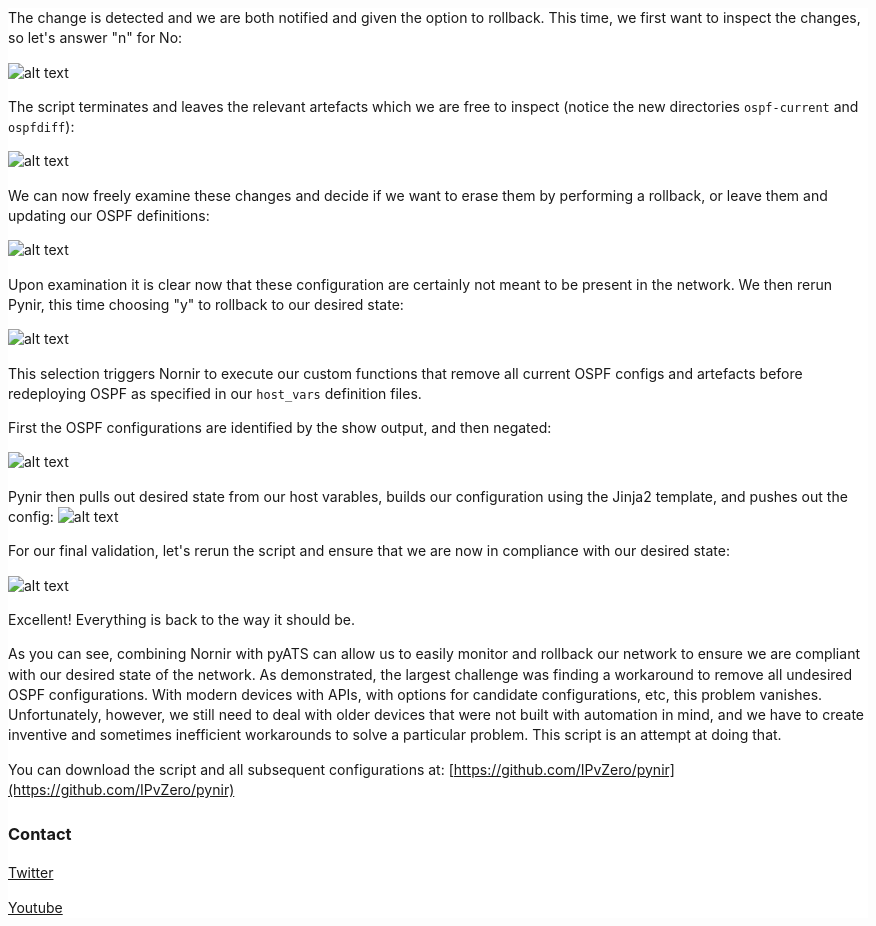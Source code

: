 The change is detected and we are both notified and given the option to rollback. This time, we first want to inspect the changes, so let&#39;s answer &quot;n&quot; for No:

![alt text](https://github.com/IPvZero/Nornir-Blog/blob/master/images/16.png?raw=true)

The script terminates and leaves the relevant artefacts which we are free to inspect (notice the new directories ```ospf-current``` and ```ospfdiff```):

![alt text](https://github.com/IPvZero/Nornir-Blog/blob/master/images/17.png?raw=true)

We can now freely examine these changes and decide if we want to erase them by performing a rollback, or leave them and updating our OSPF definitions:

![alt text](https://github.com/IPvZero/Nornir-Blog/blob/master/images/18.png?raw=true)

Upon examination it is clear now that these configuration are certainly not meant to be present in the network. We then rerun Pynir, this time choosing &quot;y&quot; to rollback to our desired state:

![alt text](https://github.com/IPvZero/Nornir-Blog/blob/master/images/19.png?raw=true)

This selection triggers Nornir to execute our custom functions that remove all current OSPF configs and artefacts before redeploying OSPF as specified in our ```host_vars``` definition files.

First the OSPF configurations are identified by the show output, and then negated:

![alt text](https://github.com/IPvZero/Nornir-Blog/blob/master/images/20.png?raw=true)

Pynir then pulls out desired state from our host varables, builds our configuration using the Jinja2 template, and pushes out the config: ![alt text](https://github.com/IPvZero/Nornir-Blog/blob/master/images/21.png?raw=true)

For our final validation, let&#39;s rerun the script and ensure that we are now in compliance with our desired state:

![alt text](https://github.com/IPvZero/Nornir-Blog/blob/master/images/22.png?raw=true)

Excellent! Everything is back to the way it should be.

As you can see, combining Nornir with pyATS can allow us to easily monitor and rollback our network to ensure we are compliant with our desired state of the network. As demonstrated, the largest challenge was finding a workaround to remove all undesired OSPF configurations. With modern devices with APIs, with options for candidate configurations, etc, this problem vanishes. Unfortunately, however, we still need to deal with older devices that were not built with automation in mind, and we have to create inventive and sometimes inefficient workarounds to solve a particular problem. This script is an attempt at doing that.

You can download the script and all subsequent configurations at:
[https://github.com/IPvZero/pynir](https://github.com/IPvZero/pynir)


### Contact

[Twitter](https://twitter.com/IPvZero)

[Youtube](https://youtube.com/c/IPvZero)


